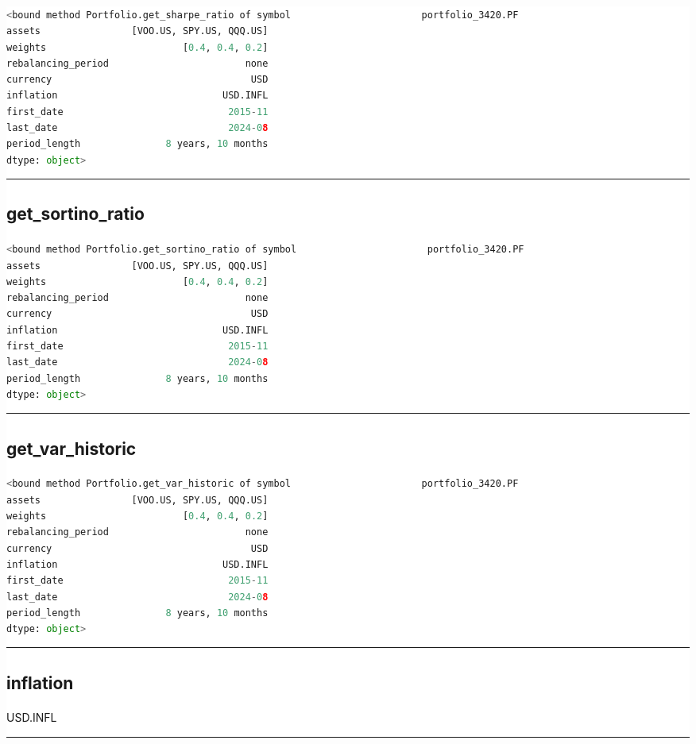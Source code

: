 ```python
<bound method Portfolio.get_sharpe_ratio of symbol                       portfolio_3420.PF
assets                [VOO.US, SPY.US, QQQ.US]
weights                        [0.4, 0.4, 0.2]
rebalancing_period                        none
currency                                   USD
inflation                             USD.INFL
first_date                             2015-11
last_date                              2024-08
period_length               8 years, 10 months
dtype: object>
```

---

## get_sortino_ratio

```python
<bound method Portfolio.get_sortino_ratio of symbol                       portfolio_3420.PF
assets                [VOO.US, SPY.US, QQQ.US]
weights                        [0.4, 0.4, 0.2]
rebalancing_period                        none
currency                                   USD
inflation                             USD.INFL
first_date                             2015-11
last_date                              2024-08
period_length               8 years, 10 months
dtype: object>
```

---

## get_var_historic

```python
<bound method Portfolio.get_var_historic of symbol                       portfolio_3420.PF
assets                [VOO.US, SPY.US, QQQ.US]
weights                        [0.4, 0.4, 0.2]
rebalancing_period                        none
currency                                   USD
inflation                             USD.INFL
first_date                             2015-11
last_date                              2024-08
period_length               8 years, 10 months
dtype: object>
```

---

## inflation

USD.INFL

---